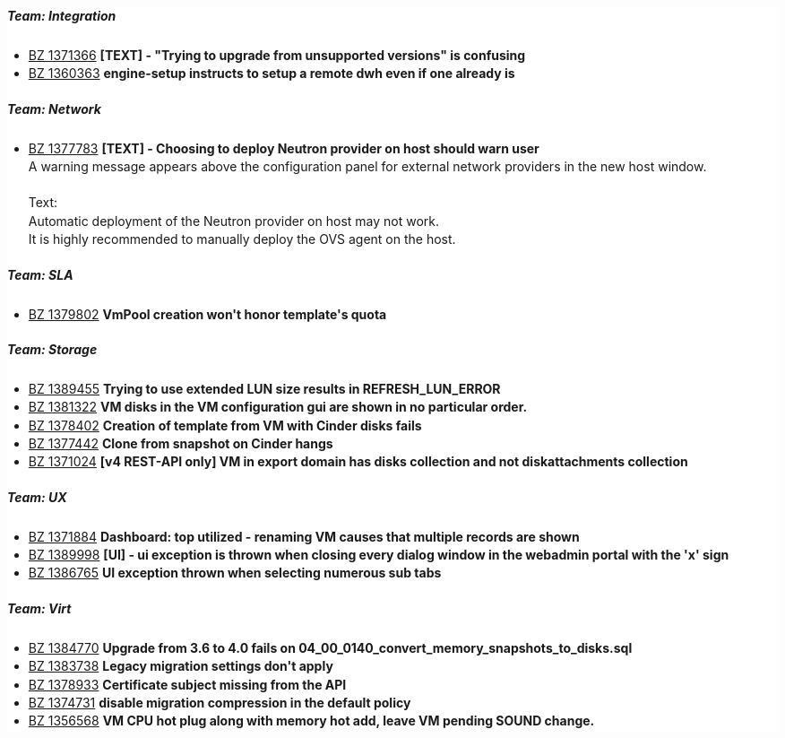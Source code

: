##### Team: Integration

 - [BZ 1371366](https://bugzilla.redhat.com/show_bug.cgi?id=1371366) <b>[TEXT] - "Trying to upgrade from unsupported versions" is confusing</b><br>
 - [BZ 1360363](https://bugzilla.redhat.com/show_bug.cgi?id=1360363) <b>engine-setup instructs to setup a remote dwh even if one already is</b><br>

##### Team: Network

 - [BZ 1377783](https://bugzilla.redhat.com/show_bug.cgi?id=1377783) <b>[TEXT] - Choosing to deploy Neutron provider on host should warn user</b><br>A warning message appears above the configuration panel for external network providers in the new host window.<br><br>Text:<br>Automatic deployment of the Neutron provider on host may not work.<br>It is highly recommended to manually deploy the OVS agent on the host.

##### Team: SLA

 - [BZ 1379802](https://bugzilla.redhat.com/show_bug.cgi?id=1379802) <b>VmPool creation won't honor template's quota</b><br>

##### Team: Storage

 - [BZ 1389455](https://bugzilla.redhat.com/show_bug.cgi?id=1389455) <b>Trying to use extended LUN size results in REFRESH_LUN_ERROR</b><br>
 - [BZ 1381322](https://bugzilla.redhat.com/show_bug.cgi?id=1381322) <b>VM disks in the VM configuration gui are shown in no particular order.</b><br>
 - [BZ 1378402](https://bugzilla.redhat.com/show_bug.cgi?id=1378402) <b>Creation of template from VM with Cinder disks fails</b><br>
 - [BZ 1377442](https://bugzilla.redhat.com/show_bug.cgi?id=1377442) <b>Clone from snapshot on Cinder hangs</b><br>
 - [BZ 1371024](https://bugzilla.redhat.com/show_bug.cgi?id=1371024) <b>[v4 REST-API only] VM in export domain has disks collection and not  diskattachments collection</b><br>

##### Team: UX

 - [BZ 1371884](https://bugzilla.redhat.com/show_bug.cgi?id=1371884) <b>Dashboard: top utilized - renaming VM causes that multiple records are shown</b><br>
 - [BZ 1389998](https://bugzilla.redhat.com/show_bug.cgi?id=1389998) <b>[UI] - ui exception is thrown when closing every dialog window in the webadmin portal with the 'x' sign</b><br>
 - [BZ 1386765](https://bugzilla.redhat.com/show_bug.cgi?id=1386765) <b>UI exception thrown when selecting numerous sub tabs</b><br>

##### Team: Virt

 - [BZ 1384770](https://bugzilla.redhat.com/show_bug.cgi?id=1384770) <b>Upgrade from 3.6 to 4.0 fails on 04_00_0140_convert_memory_snapshots_to_disks.sql</b><br>
 - [BZ 1383738](https://bugzilla.redhat.com/show_bug.cgi?id=1383738) <b>Legacy migration settings don't apply</b><br>
 - [BZ 1378933](https://bugzilla.redhat.com/show_bug.cgi?id=1378933) <b>Certificate subject missing from the API</b><br>
 - [BZ 1374731](https://bugzilla.redhat.com/show_bug.cgi?id=1374731) <b>disable migration compression in the default policy</b><br>
 - [BZ 1356568](https://bugzilla.redhat.com/show_bug.cgi?id=1356568) <b>VM CPU hot plug along with memory hot add, leave VM pending SOUND change.</b><br>
